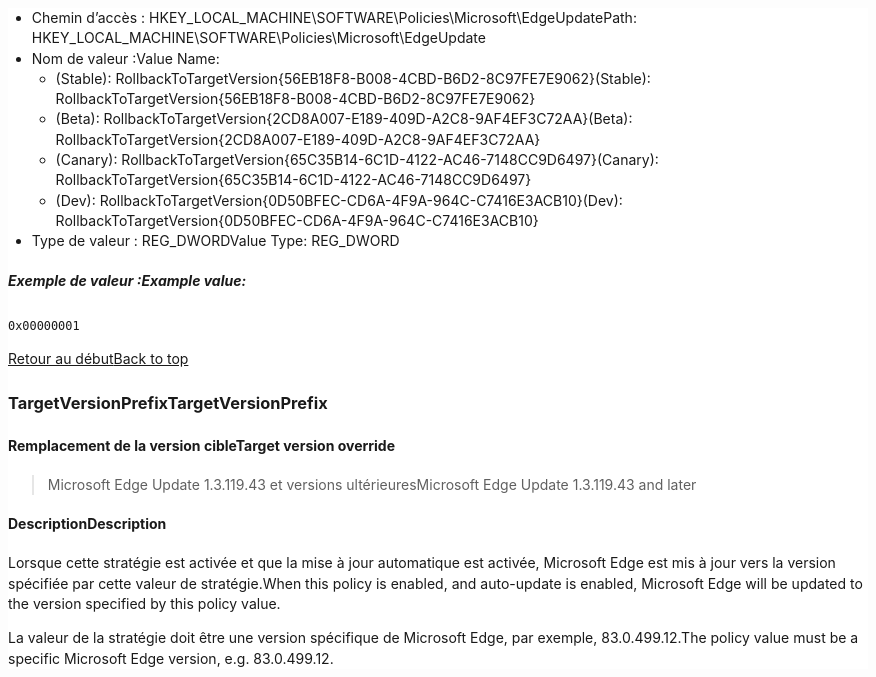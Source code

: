- <span data-ttu-id="ba5b5-374">Chemin d’accès : HKEY_LOCAL_MACHINE\SOFTWARE\Policies\Microsoft\EdgeUpdate</span><span class="sxs-lookup"><span data-stu-id="ba5b5-374">Path: HKEY_LOCAL_MACHINE\SOFTWARE\Policies\Microsoft\EdgeUpdate</span></span>
- <span data-ttu-id="ba5b5-375">Nom de valeur :</span><span class="sxs-lookup"><span data-stu-id="ba5b5-375">Value Name:</span></span> 
  - <span data-ttu-id="ba5b5-376">(Stable): RollbackToTargetVersion{56EB18F8-B008-4CBD-B6D2-8C97FE7E9062}</span><span class="sxs-lookup"><span data-stu-id="ba5b5-376">(Stable): RollbackToTargetVersion{56EB18F8-B008-4CBD-B6D2-8C97FE7E9062}</span></span>
  - <span data-ttu-id="ba5b5-377">(Beta): RollbackToTargetVersion{2CD8A007-E189-409D-A2C8-9AF4EF3C72AA}</span><span class="sxs-lookup"><span data-stu-id="ba5b5-377">(Beta): RollbackToTargetVersion{2CD8A007-E189-409D-A2C8-9AF4EF3C72AA}</span></span>
  - <span data-ttu-id="ba5b5-378">(Canary): RollbackToTargetVersion{65C35B14-6C1D-4122-AC46-7148CC9D6497}</span><span class="sxs-lookup"><span data-stu-id="ba5b5-378">(Canary): RollbackToTargetVersion{65C35B14-6C1D-4122-AC46-7148CC9D6497}</span></span>
  - <span data-ttu-id="ba5b5-379">(Dev): RollbackToTargetVersion{0D50BFEC-CD6A-4F9A-964C-C7416E3ACB10}</span><span class="sxs-lookup"><span data-stu-id="ba5b5-379">(Dev): RollbackToTargetVersion{0D50BFEC-CD6A-4F9A-964C-C7416E3ACB10}</span></span>
- <span data-ttu-id="ba5b5-380">Type de valeur : REG_DWORD</span><span class="sxs-lookup"><span data-stu-id="ba5b5-380">Value Type: REG_DWORD</span></span>
##### <a name="example-value"></a><span data-ttu-id="ba5b5-381">Exemple de valeur :</span><span class="sxs-lookup"><span data-stu-id="ba5b5-381">Example value:</span></span>
```
0x00000001
```
[<span data-ttu-id="ba5b5-382">Retour au début</span><span class="sxs-lookup"><span data-stu-id="ba5b5-382">Back to top</span></span>](#microsoft-edge---update-policies)


### <a name="targetversionprefix"></a><span data-ttu-id="ba5b5-383">TargetVersionPrefix</span><span class="sxs-lookup"><span data-stu-id="ba5b5-383">TargetVersionPrefix</span></span>
#### <a name="target-version-override"></a><span data-ttu-id="ba5b5-384">Remplacement de la version cible</span><span class="sxs-lookup"><span data-stu-id="ba5b5-384">Target version override</span></span>
><span data-ttu-id="ba5b5-385">Microsoft Edge Update 1.3.119.43 et versions ultérieures</span><span class="sxs-lookup"><span data-stu-id="ba5b5-385">Microsoft Edge Update 1.3.119.43 and later</span></span>

#### <a name="description"></a><span data-ttu-id="ba5b5-386">Description</span><span class="sxs-lookup"><span data-stu-id="ba5b5-386">Description</span></span>
<span data-ttu-id="ba5b5-387">Lorsque cette stratégie est activée et que la mise à jour automatique est activée, Microsoft Edge est mis à jour vers la version spécifiée par cette valeur de stratégie.</span><span class="sxs-lookup"><span data-stu-id="ba5b5-387">When this policy is enabled, and auto-update is enabled, Microsoft Edge will be updated to the version specified by this policy value.</span></span>

<span data-ttu-id="ba5b5-388">La valeur de la stratégie doit être une version spécifique de Microsoft Edge, par exemple, 83.0.499.12.</span><span class="sxs-lookup"><span data-stu-id="ba5b5-388">The policy value must be a specific Microsoft Edge version, e.g. 83.0.499.12.</span></span>
